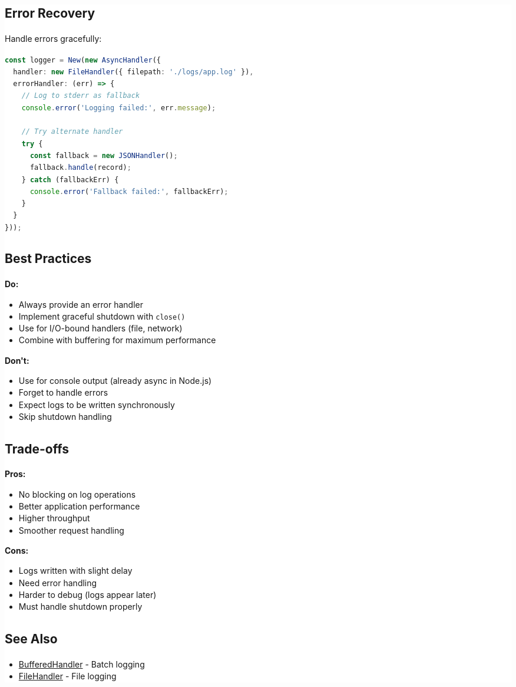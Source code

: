 ## Error Recovery

Handle errors gracefully:

```typescript
const logger = New(new AsyncHandler({
  handler: new FileHandler({ filepath: './logs/app.log' }),
  errorHandler: (err) => {
    // Log to stderr as fallback
    console.error('Logging failed:', err.message);
    
    // Try alternate handler
    try {
      const fallback = new JSONHandler();
      fallback.handle(record);
    } catch (fallbackErr) {
      console.error('Fallback failed:', fallbackErr);
    }
  }
}));
```

## Best Practices

**Do:**
- Always provide an error handler
- Implement graceful shutdown with `close()`
- Use for I/O-bound handlers (file, network)
- Combine with buffering for maximum performance

**Don't:**
- Use for console output (already async in Node.js)
- Forget to handle errors
- Expect logs to be written synchronously
- Skip shutdown handling

## Trade-offs

**Pros:**
- No blocking on log operations
- Better application performance
- Higher throughput
- Smoother request handling

**Cons:**
- Logs written with slight delay
- Need error handling
- Harder to debug (logs appear later)
- Must handle shutdown properly

## See Also

- [BufferedHandler](./buffered-handler) - Batch logging
- [FileHandler](./file-handler) - File logging
